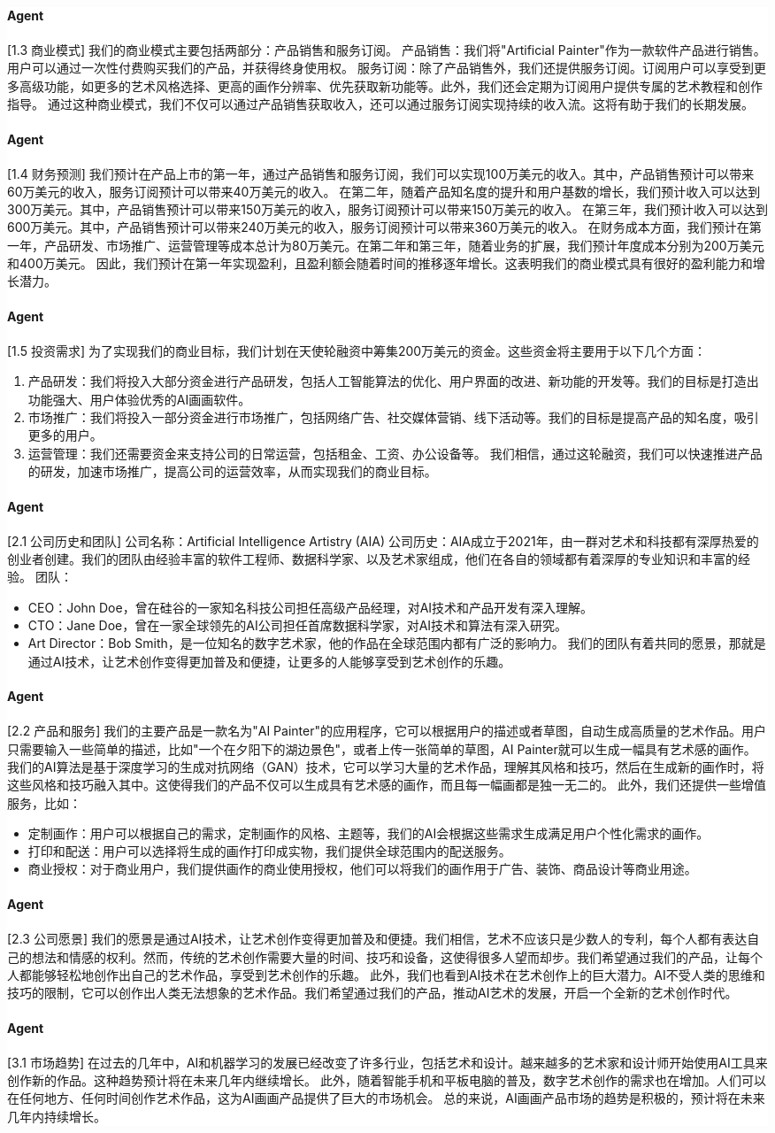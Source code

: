 #### Agent
[1.3 商业模式]
我们的商业模式主要包括两部分：产品销售和服务订阅。
产品销售：我们将"Artificial Painter"作为一款软件产品进行销售。用户可以通过一次性付费购买我们的产品，并获得终身使用权。
服务订阅：除了产品销售外，我们还提供服务订阅。订阅用户可以享受到更多高级功能，如更多的艺术风格选择、更高的画作分辨率、优先获取新功能等。此外，我们还会定期为订阅用户提供专属的艺术教程和创作指导。
通过这种商业模式，我们不仅可以通过产品销售获取收入，还可以通过服务订阅实现持续的收入流。这将有助于我们的长期发展。

#### Agent
[1.4 财务预测]
我们预计在产品上市的第一年，通过产品销售和服务订阅，我们可以实现100万美元的收入。其中，产品销售预计可以带来60万美元的收入，服务订阅预计可以带来40万美元的收入。
在第二年，随着产品知名度的提升和用户基数的增长，我们预计收入可以达到300万美元。其中，产品销售预计可以带来150万美元的收入，服务订阅预计可以带来150万美元的收入。
在第三年，我们预计收入可以达到600万美元。其中，产品销售预计可以带来240万美元的收入，服务订阅预计可以带来360万美元的收入。
在财务成本方面，我们预计在第一年，产品研发、市场推广、运营管理等成本总计为80万美元。在第二年和第三年，随着业务的扩展，我们预计年度成本分别为200万美元和400万美元。
因此，我们预计在第一年实现盈利，且盈利额会随着时间的推移逐年增长。这表明我们的商业模式具有很好的盈利能力和增长潜力。

#### Agent
[1.5 投资需求]
为了实现我们的商业目标，我们计划在天使轮融资中筹集200万美元的资金。这些资金将主要用于以下几个方面：
1. 产品研发：我们将投入大部分资金进行产品研发，包括人工智能算法的优化、用户界面的改进、新功能的开发等。我们的目标是打造出功能强大、用户体验优秀的AI画画软件。
2. 市场推广：我们将投入一部分资金进行市场推广，包括网络广告、社交媒体营销、线下活动等。我们的目标是提高产品的知名度，吸引更多的用户。
3. 运营管理：我们还需要资金来支持公司的日常运营，包括租金、工资、办公设备等。
我们相信，通过这轮融资，我们可以快速推进产品的研发，加速市场推广，提高公司的运营效率，从而实现我们的商业目标。

#### Agent
[2.1 公司历史和团队]
公司名称：Artificial Intelligence Artistry (AIA)
公司历史：AIA成立于2021年，由一群对艺术和科技都有深厚热爱的创业者创建。我们的团队由经验丰富的软件工程师、数据科学家、以及艺术家组成，他们在各自的领域都有着深厚的专业知识和丰富的经验。
团队：
- CEO：John Doe，曾在硅谷的一家知名科技公司担任高级产品经理，对AI技术和产品开发有深入理解。
- CTO：Jane Doe，曾在一家全球领先的AI公司担任首席数据科学家，对AI技术和算法有深入研究。
- Art Director：Bob Smith，是一位知名的数字艺术家，他的作品在全球范围内都有广泛的影响力。
我们的团队有着共同的愿景，那就是通过AI技术，让艺术创作变得更加普及和便捷，让更多的人能够享受到艺术创作的乐趣。

#### Agent
[2.2 产品和服务]
我们的主要产品是一款名为"AI Painter"的应用程序，它可以根据用户的描述或者草图，自动生成高质量的艺术作品。用户只需要输入一些简单的描述，比如"一个在夕阳下的湖边景色"，或者上传一张简单的草图，AI Painter就可以生成一幅具有艺术感的画作。
我们的AI算法是基于深度学习的生成对抗网络（GAN）技术，它可以学习大量的艺术作品，理解其风格和技巧，然后在生成新的画作时，将这些风格和技巧融入其中。这使得我们的产品不仅可以生成具有艺术感的画作，而且每一幅画都是独一无二的。
此外，我们还提供一些增值服务，比如：
- 定制画作：用户可以根据自己的需求，定制画作的风格、主题等，我们的AI会根据这些需求生成满足用户个性化需求的画作。
- 打印和配送：用户可以选择将生成的画作打印成实物，我们提供全球范围内的配送服务。
- 商业授权：对于商业用户，我们提供画作的商业使用授权，他们可以将我们的画作用于广告、装饰、商品设计等商业用途。

#### Agent
[2.3 公司愿景]
我们的愿景是通过AI技术，让艺术创作变得更加普及和便捷。我们相信，艺术不应该只是少数人的专利，每个人都有表达自己的想法和情感的权利。然而，传统的艺术创作需要大量的时间、技巧和设备，这使得很多人望而却步。我们希望通过我们的产品，让每个人都能够轻松地创作出自己的艺术作品，享受到艺术创作的乐趣。
此外，我们也看到AI技术在艺术创作上的巨大潜力。AI不受人类的思维和技巧的限制，它可以创作出人类无法想象的艺术作品。我们希望通过我们的产品，推动AI艺术的发展，开启一个全新的艺术创作时代。

#### Agent
[3.1 市场趋势]
在过去的几年中，AI和机器学习的发展已经改变了许多行业，包括艺术和设计。越来越多的艺术家和设计师开始使用AI工具来创作新的作品。这种趋势预计将在未来几年内继续增长。
此外，随着智能手机和平板电脑的普及，数字艺术创作的需求也在增加。人们可以在任何地方、任何时间创作艺术作品，这为AI画画产品提供了巨大的市场机会。
总的来说，AI画画产品市场的趋势是积极的，预计将在未来几年内持续增长。
